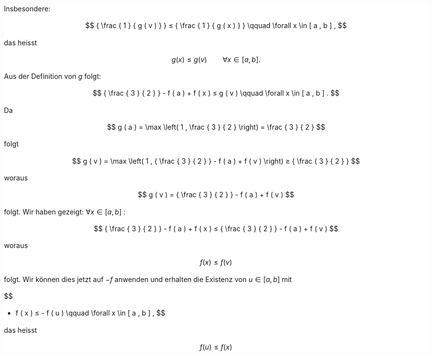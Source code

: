 Insbesondere:

$$
{ \frac { 1 } { g ( v ) } } ≤ { \frac { 1 } { g ( x ) } } \qquad \forall x \in [ a , b ] ,
$$

das heisst

$$
g ( x ) ≤ g ( v ) \qquad \forall x \in [ a , b ] .
$$

Aus der Definition von $g$ folgt:

$$
{ \frac { 3 } { 2 } } - f ( a ) + f ( x ) ≤ g ( v ) \qquad \forall x \in [ a , b ] .
$$

Da

$$
g ( a ) = \max \left( 1 , \frac { 3 } { 2 } \right) = \frac { 3 } { 2 }
$$

folgt

$$
g ( v ) = \max \left( 1 , { \frac { 3 } { 2 } } - f ( a ) + f ( v ) \right) ≥ { \frac { 3 } { 2 } }
$$

woraus

$$
g ( v ) = { \frac { 3 } { 2 } } - f ( a ) + f ( v )
$$

folgt. Wir haben gezeigt: $\forall x \in [ a , b ]$ :

$$
{ \frac { 3 } { 2 } } - f ( a ) + f ( x ) ≤ { \frac { 3 } { 2 } } - f ( a ) + f ( v )
$$

woraus

$$
f \left( x \right) ≤ f \left( v \right)
$$

folgt. Wir können dies jetzt auf $- f$ anwenden und erhalten die Existenz von $u \in [ a , b ]$ mit

$$
- f ( x ) ≤ - f ( u ) \qquad \forall x \in [ a , b ] ,
$$

das heisst

$$
f \left( u \right) ≤ f \left( x \right)
$$
